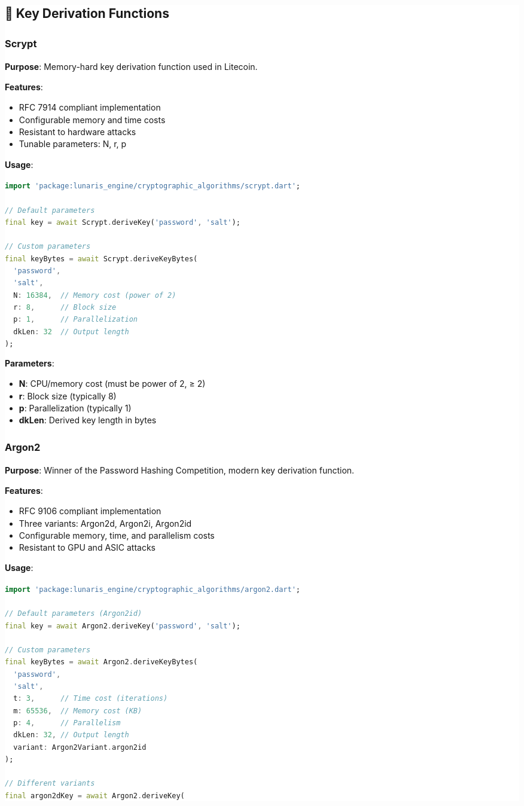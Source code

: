 ## 🔑 Key Derivation Functions

### Scrypt

**Purpose**: Memory-hard key derivation function used in Litecoin.

**Features**:
- RFC 7914 compliant implementation
- Configurable memory and time costs
- Resistant to hardware attacks
- Tunable parameters: N, r, p

**Usage**:
```dart
import 'package:lunaris_engine/cryptographic_algorithms/scrypt.dart';

// Default parameters
final key = await Scrypt.deriveKey('password', 'salt');

// Custom parameters
final keyBytes = await Scrypt.deriveKeyBytes(
  'password', 
  'salt',
  N: 16384,  // Memory cost (power of 2)
  r: 8,      // Block size
  p: 1,      // Parallelization
  dkLen: 32  // Output length
);
```

**Parameters**:
- **N**: CPU/memory cost (must be power of 2, ≥ 2)
- **r**: Block size (typically 8)
- **p**: Parallelization (typically 1)
- **dkLen**: Derived key length in bytes

### Argon2

**Purpose**: Winner of the Password Hashing Competition, modern key derivation function.

**Features**:
- RFC 9106 compliant implementation
- Three variants: Argon2d, Argon2i, Argon2id
- Configurable memory, time, and parallelism costs
- Resistant to GPU and ASIC attacks

**Usage**:
```dart
import 'package:lunaris_engine/cryptographic_algorithms/argon2.dart';

// Default parameters (Argon2id)
final key = await Argon2.deriveKey('password', 'salt');

// Custom parameters
final keyBytes = await Argon2.deriveKeyBytes(
  'password',
  'salt',
  t: 3,      // Time cost (iterations)
  m: 65536,  // Memory cost (KB)
  p: 4,      // Parallelism
  dkLen: 32, // Output length
  variant: Argon2Variant.argon2id
);

// Different variants
final argon2dKey = await Argon2.deriveKey(
```